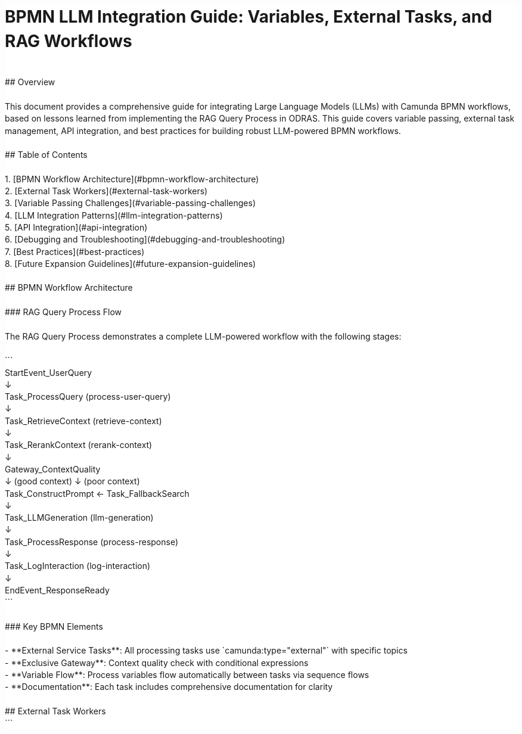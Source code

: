 # BPMN LLM Integration Guide: Variables, External Tasks, and RAG Workflows<br>
<br>
## Overview<br>
<br>
This document provides a comprehensive guide for integrating Large Language Models (LLMs) with Camunda BPMN workflows, based on lessons learned from implementing the RAG Query Process in ODRAS. This guide covers variable passing, external task management, API integration, and best practices for building robust LLM-powered BPMN workflows.<br>
<br>
## Table of Contents<br>
<br>
1. [BPMN Workflow Architecture](#bpmn-workflow-architecture)<br>
2. [External Task Workers](#external-task-workers)<br>
3. [Variable Passing Challenges](#variable-passing-challenges)<br>
4. [LLM Integration Patterns](#llm-integration-patterns)<br>
5. [API Integration](#api-integration)<br>
6. [Debugging and Troubleshooting](#debugging-and-troubleshooting)<br>
7. [Best Practices](#best-practices)<br>
8. [Future Expansion Guidelines](#future-expansion-guidelines)<br>
<br>
## BPMN Workflow Architecture<br>
<br>
### RAG Query Process Flow<br>
<br>
The RAG Query Process demonstrates a complete LLM-powered workflow with the following stages:<br>
<br>
```<br>
StartEvent_UserQuery<br>
    ↓<br>
Task_ProcessQuery (process-user-query)<br>
    ↓<br>
Task_RetrieveContext (retrieve-context)<br>
    ↓<br>
Task_RerankContext (rerank-context)<br>
    ↓<br>
Gateway_ContextQuality<br>
    ↓ (good context)     ↓ (poor context)<br>
Task_ConstructPrompt ← Task_FallbackSearch<br>
    ↓<br>
Task_LLMGeneration (llm-generation)<br>
    ↓<br>
Task_ProcessResponse (process-response)<br>
    ↓<br>
Task_LogInteraction (log-interaction)<br>
    ↓<br>
EndEvent_ResponseReady<br>
```<br>
<br>
### Key BPMN Elements<br>
<br>
- **External Service Tasks**: All processing tasks use `camunda:type="external"` with specific topics<br>
- **Exclusive Gateway**: Context quality check with conditional expressions<br>
- **Variable Flow**: Process variables flow automatically between tasks via sequence flows<br>
- **Documentation**: Each task includes comprehensive documentation for clarity<br>
<br>
## External Task Workers<br>
```